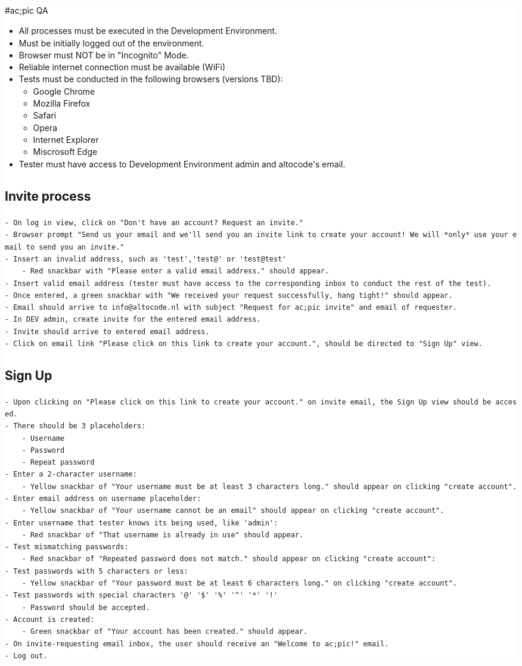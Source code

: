 #ac;pic QA

- All processes must be executed in the Development Environment.
- Must be initially logged out of the environment.
- Browser must NOT be in "Incognito" Mode.
- Reliable internet connection must be available (WiFi)
- Tests must be conducted in the following browsers (versions TBD):
	- Google Chrome
	- Mozilla Firefox
	- Safari
	- Opera
	- Internet Explorer
	- Miscrosoft Edge
- Tester must have access to Development Environment admin and altocode's email.

## Invite process
	- On log in view, click on "Don't have an account? Request an invite."
	- Browser prompt "Send us your email and we'll send you an invite link to create your account! We will *only* use your email to send you an invite."
	- Insert an invalid address, such as 'test','test@' or 'test@test'
		- Red snackbar with "Please enter a valid email address." should appear.
	- Insert valid email address (tester must have access to the corresponding inbox to conduct the rest of the test).
	- Once entered, a green snackbar with "We received your request successfully, hang tight!" should appear.
	- Email should arrive to info@altocode.nl with subject "Request for ac;pic invite" and email of requester.
	- In DEV admin, create invite for the entered email address.
	- Invite should arrive to entered email address.
	- Click on email link "Please click on this link to create your account.", should be directed to "Sign Up" view.

## Sign Up
	- Upon clicking on "Please click on this link to create your account." on invite email, the Sign Up view should be accesed.
	- There should be 3 placeholders:
		- Username
		- Password
		- Repeat password
	- Enter a 2-character username:
		- Yellow snackbar of "Your username must be at least 3 characters long." should appear on clicking "create account".
	- Enter email address on username placeholder:
		- Yellow snackbar of "Your username cannot be an email" should appear on clicking "create account".
	- Enter username that tester knows its being used, like 'admin':
		- Red snackbar of "That username is already in use" should appear.
	- Test mismatching passwords:
		- Red snackbar of "Repeated password does not match." should appear on clicking "create account":
	- Test passwords with 5 characters or less:
		- Yellow snackbar of "Your password must be at least 6 characters long." on clicking "create account".
	- Test passwords with special characters '@' '$' '%' '^' '*' '!'
		- Password should be accepted.
	- Account is created:
		- Green snackbar of "Your account has been created." should appear.
	- On invite-requesting email inbox, the user should receive an "Welcome to ac;pic!" email.
	- Log out.
